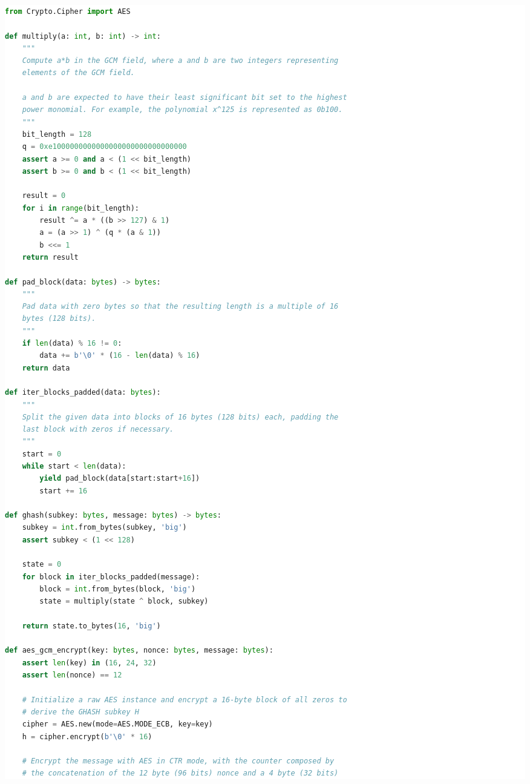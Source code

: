 ```python
from Crypto.Cipher import AES

def multiply(a: int, b: int) -> int:
    """
    Compute a*b in the GCM field, where a and b are two integers representing
    elements of the GCM field.

    a and b are expected to have their least significant bit set to the highest
    power monomial. For example, the polynomial x^125 is represented as 0b100.
    """
    bit_length = 128
    q = 0xe1000000000000000000000000000000
    assert a >= 0 and a < (1 << bit_length)
    assert b >= 0 and b < (1 << bit_length)

    result = 0
    for i in range(bit_length):
        result ^= a * ((b >> 127) & 1)
        a = (a >> 1) ^ (q * (a & 1))
        b <<= 1
    return result

def pad_block(data: bytes) -> bytes:
    """
    Pad data with zero bytes so that the resulting length is a multiple of 16
    bytes (128 bits).
    """
    if len(data) % 16 != 0:
        data += b'\0' * (16 - len(data) % 16)
    return data

def iter_blocks_padded(data: bytes):
    """
    Split the given data into blocks of 16 bytes (128 bits) each, padding the
    last block with zeros if necessary.
    """
    start = 0
    while start < len(data):
        yield pad_block(data[start:start+16])
        start += 16

def ghash(subkey: bytes, message: bytes) -> bytes:
    subkey = int.from_bytes(subkey, 'big')
    assert subkey < (1 << 128)

    state = 0
    for block in iter_blocks_padded(message):
        block = int.from_bytes(block, 'big')
        state = multiply(state ^ block, subkey)

    return state.to_bytes(16, 'big')

def aes_gcm_encrypt(key: bytes, nonce: bytes, message: bytes):
    assert len(key) in (16, 24, 32)
    assert len(nonce) == 12

    # Initialize a raw AES instance and encrypt a 16-byte block of all zeros to
    # derive the GHASH subkey H
    cipher = AES.new(mode=AES.MODE_ECB, key=key)
    h = cipher.encrypt(b'\0' * 16)

    # Encrypt the message with AES in CTR mode, with the counter composed by
    # the concatenation of the 12 byte (96 bits) nonce and a 4 byte (32 bits)
```